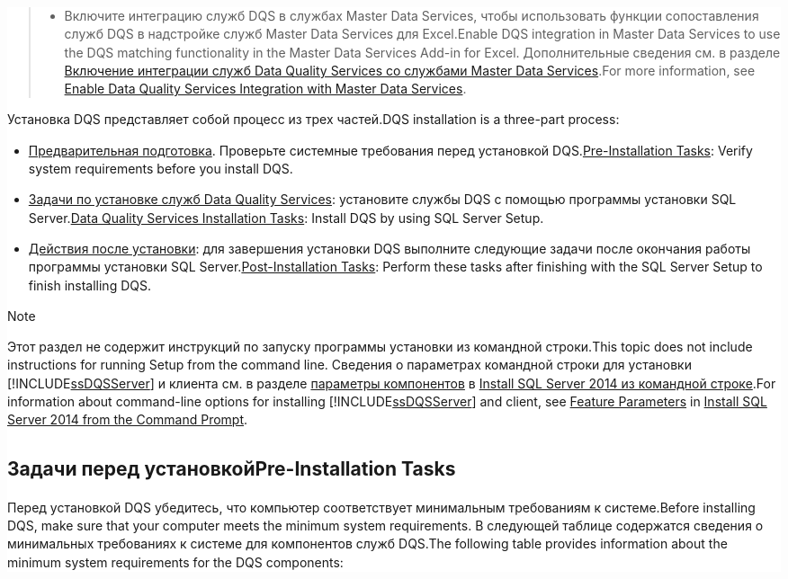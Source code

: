> -   <span data-ttu-id="36f5f-114">Включите интеграцию служб DQS в службах Master Data Services, чтобы использовать функции сопоставления служб DQS в надстройке служб Master Data Services для Excel.</span><span class="sxs-lookup"><span data-stu-id="36f5f-114">Enable DQS integration in Master Data Services to use the DQS matching functionality in the Master Data Services Add-in for Excel.</span></span> <span data-ttu-id="36f5f-115">Дополнительные сведения см. в разделе [Включение интеграции служб Data Quality Services со службами Master Data Services](../../master-data-services/install-windows/enable-data-quality-services-integration-with-master-data-services.md).</span><span class="sxs-lookup"><span data-stu-id="36f5f-115">For more information, see [Enable Data Quality Services Integration with Master Data Services](../../master-data-services/install-windows/enable-data-quality-services-integration-with-master-data-services.md).</span></span>  
  
 <span data-ttu-id="36f5f-116">Установка DQS представляет собой процесс из трех частей.</span><span class="sxs-lookup"><span data-stu-id="36f5f-116">DQS installation is a three-part process:</span></span>  
  
-   <span data-ttu-id="36f5f-117">[Предварительная подготовка](#PreInstallationTasks). Проверьте системные требования перед установкой DQS.</span><span class="sxs-lookup"><span data-stu-id="36f5f-117">[Pre-Installation Tasks](#PreInstallationTasks): Verify system requirements before you install DQS.</span></span>  
  
-   <span data-ttu-id="36f5f-118">[Задачи по установке служб Data Quality Services](#DQSInstallation): установите службы DQS с помощью программы установки SQL Server.</span><span class="sxs-lookup"><span data-stu-id="36f5f-118">[Data Quality Services Installation Tasks](#DQSInstallation): Install DQS by using SQL Server Setup.</span></span>  
  
-   <span data-ttu-id="36f5f-119">[Действия после установки](#PostInstallationTasks): для завершения установки DQS выполните следующие задачи после окончания работы программы установки SQL Server.</span><span class="sxs-lookup"><span data-stu-id="36f5f-119">[Post-Installation Tasks](#PostInstallationTasks): Perform these tasks after finishing with the SQL Server Setup to finish installing DQS.</span></span>  
  
> [!NOTE]  
>  <span data-ttu-id="36f5f-120">Этот раздел не содержит инструкций по запуску программы установки из командной строки.</span><span class="sxs-lookup"><span data-stu-id="36f5f-120">This topic does not include instructions for running Setup from the command line.</span></span> <span data-ttu-id="36f5f-121">Сведения о параметрах командной строки для установки [!INCLUDE[ssDQSServer](../../includes/ssdqsserver-md.md)] и клиента см. в разделе [параметры компонентов](../../database-engine/install-windows/install-sql-server-from-the-command-prompt.md#Feature) в [Install SQL Server 2014 из командной строке](../../database-engine/install-windows/install-sql-server-from-the-command-prompt.md).</span><span class="sxs-lookup"><span data-stu-id="36f5f-121">For information about command-line options for installing [!INCLUDE[ssDQSServer](../../includes/ssdqsserver-md.md)] and client, see [Feature Parameters](../../database-engine/install-windows/install-sql-server-from-the-command-prompt.md#Feature) in [Install SQL Server 2014 from the Command Prompt](../../database-engine/install-windows/install-sql-server-from-the-command-prompt.md).</span></span>  
  
##  <a name="pre-installation-tasks"></a><a name="PreInstallationTasks"></a><span data-ttu-id="36f5f-122">Задачи перед установкой</span><span class="sxs-lookup"><span data-stu-id="36f5f-122">Pre-Installation Tasks</span></span>  
 <span data-ttu-id="36f5f-123">Перед установкой DQS убедитесь, что компьютер соответствует минимальным требованиям к системе.</span><span class="sxs-lookup"><span data-stu-id="36f5f-123">Before installing DQS, make sure that your computer meets the minimum system requirements.</span></span> <span data-ttu-id="36f5f-124">В следующей таблице содержатся сведения о минимальных требованиях к системе для компонентов служб DQS.</span><span class="sxs-lookup"><span data-stu-id="36f5f-124">The following table provides information about the minimum system requirements for the DQS components:</span></span>  
  
